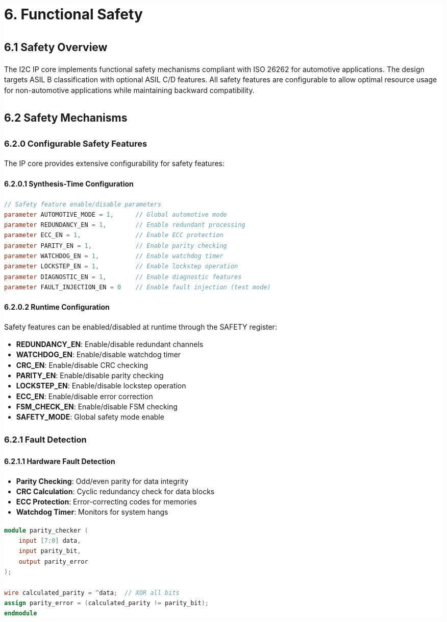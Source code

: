 # 6. Functional Safety

## 6.1 Safety Overview

The I2C IP core implements functional safety mechanisms compliant with ISO 26262 for automotive applications. The design targets ASIL B classification with optional ASIL C/D features. All safety features are configurable to allow optimal resource usage for non-automotive applications while maintaining backward compatibility.

## 6.2 Safety Mechanisms

### 6.2.0 Configurable Safety Features

The IP core provides extensive configurability for safety features:

#### 6.2.0.1 Synthesis-Time Configuration
```verilog
// Safety feature enable/disable parameters
parameter AUTOMOTIVE_MODE = 1,      // Global automotive mode
parameter REDUNDANCY_EN = 1,        // Enable redundant processing
parameter ECC_EN = 1,               // Enable ECC protection
parameter PARITY_EN = 1,            // Enable parity checking
parameter WATCHDOG_EN = 1,          // Enable watchdog timer
parameter LOCKSTEP_EN = 1,          // Enable lockstep operation
parameter DIAGNOSTIC_EN = 1,        // Enable diagnostic features
parameter FAULT_INJECTION_EN = 0    // Enable fault injection (test mode)
```

#### 6.2.0.2 Runtime Configuration
Safety features can be enabled/disabled at runtime through the SAFETY register:
- **REDUNDANCY_EN**: Enable/disable redundant channels
- **WATCHDOG_EN**: Enable/disable watchdog timer
- **CRC_EN**: Enable/disable CRC checking
- **PARITY_EN**: Enable/disable parity checking
- **LOCKSTEP_EN**: Enable/disable lockstep operation
- **ECC_EN**: Enable/disable error correction
- **FSM_CHECK_EN**: Enable/disable FSM checking
- **SAFETY_MODE**: Global safety mode enable

### 6.2.1 Fault Detection

#### 6.2.1.1 Hardware Fault Detection

- **Parity Checking**: Odd/even parity for data integrity
- **CRC Calculation**: Cyclic redundancy check for data blocks
- **ECC Protection**: Error-correcting codes for memories
- **Watchdog Timer**: Monitors for system hangs

```verilog
module parity_checker (
    input [7:0] data,
    input parity_bit,
    output parity_error
);

wire calculated_parity = ^data;  // XOR all bits
assign parity_error = (calculated_parity != parity_bit);
endmodule
```
